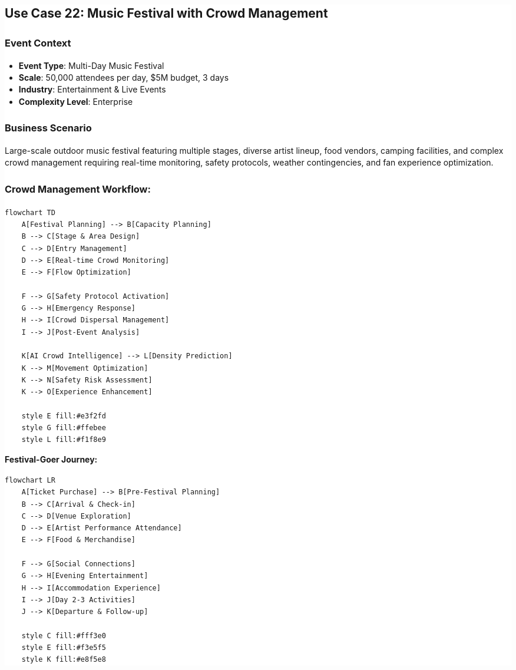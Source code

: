 
## Use Case 22: Music Festival with Crowd Management

### Event Context
- **Event Type**: Multi-Day Music Festival
- **Scale**: 50,000 attendees per day, $5M budget, 3 days
- **Industry**: Entertainment & Live Events
- **Complexity Level**: Enterprise

### Business Scenario
Large-scale outdoor music festival featuring multiple stages, diverse artist lineup, food vendors, camping facilities, and complex crowd management requiring real-time monitoring, safety protocols, weather contingencies, and fan experience optimization.

### Crowd Management Workflow:

```mermaid
flowchart TD
    A[Festival Planning] --> B[Capacity Planning]
    B --> C[Stage & Area Design]
    C --> D[Entry Management]
    D --> E[Real-time Crowd Monitoring]
    E --> F[Flow Optimization]
    
    F --> G[Safety Protocol Activation]
    G --> H[Emergency Response]
    H --> I[Crowd Dispersal Management]
    I --> J[Post-Event Analysis]
    
    K[AI Crowd Intelligence] --> L[Density Prediction]
    K --> M[Movement Optimization]
    K --> N[Safety Risk Assessment]
    K --> O[Experience Enhancement]
    
    style E fill:#e3f2fd
    style G fill:#ffebee
    style L fill:#f1f8e9
```

**Festival-Goer Journey:**

```mermaid
flowchart LR
    A[Ticket Purchase] --> B[Pre-Festival Planning]
    B --> C[Arrival & Check-in]
    C --> D[Venue Exploration]
    D --> E[Artist Performance Attendance]
    E --> F[Food & Merchandise]
    
    F --> G[Social Connections]
    G --> H[Evening Entertainment]
    H --> I[Accommodation Experience]
    I --> J[Day 2-3 Activities]
    J --> K[Departure & Follow-up]
    
    style C fill:#fff3e0
    style E fill:#f3e5f5
    style K fill:#e8f5e8
```
